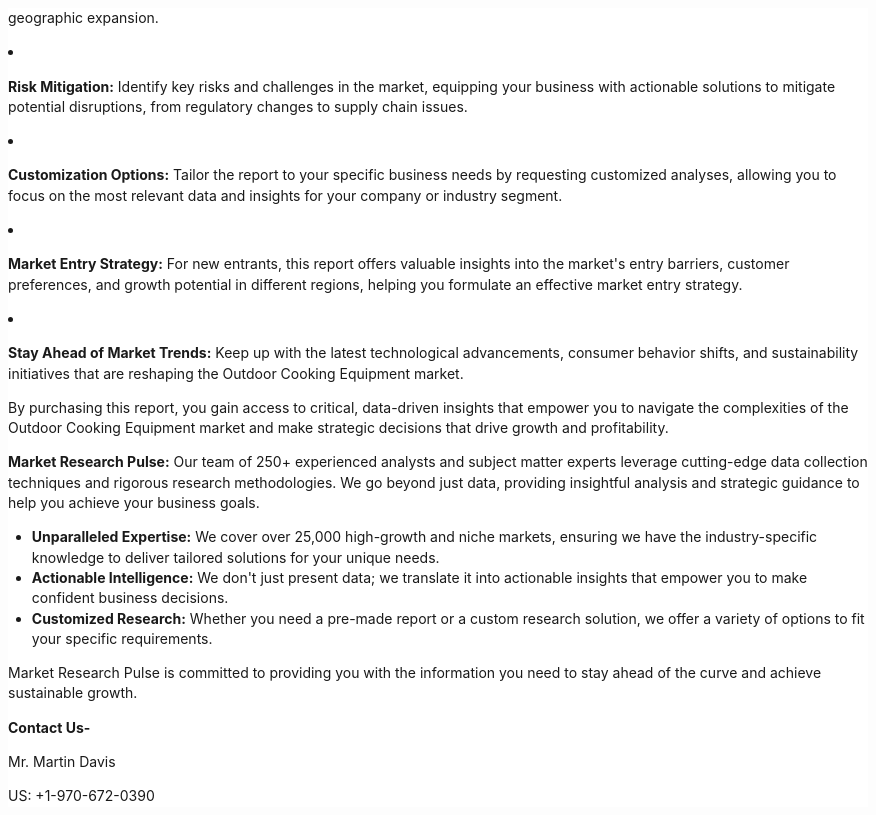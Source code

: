 geographic expansion.</p></li><li><p><strong>Risk Mitigation:</strong> Identify key risks and challenges in the market, equipping your business with actionable solutions to mitigate potential disruptions, from regulatory changes to supply chain issues.</p></li><li><p><strong>Customization Options:</strong> Tailor the report to your specific business needs by requesting customized analyses, allowing you to focus on the most relevant data and insights for your company or industry segment.</p></li><li><p><strong>Market Entry Strategy:</strong> For new entrants, this report offers valuable insights into the market's entry barriers, customer preferences, and growth potential in different regions, helping you formulate an effective market entry strategy.</p></li><li><p><strong>Stay Ahead of Market Trends:</strong> Keep up with the latest technological advancements, consumer behavior shifts, and sustainability initiatives that are reshaping the Outdoor Cooking Equipment market.</p></li></ol><p>By purchasing this report, you gain access to critical, data-driven insights that empower you to navigate the complexities of the Outdoor Cooking Equipment market and make strategic decisions that drive growth and profitability.</p><p><strong>Market Research Pulse:</strong>&nbsp;Our team of 250+ experienced analysts and subject matter experts leverage cutting-edge data collection techniques and rigorous research methodologies. We go beyond just data, providing insightful analysis and strategic guidance to help you achieve your business goals.</p><ul><li><strong>Unparalleled Expertise:</strong>&nbsp;We cover over 25,000 high-growth and niche markets, ensuring we have the industry-specific knowledge to deliver tailored solutions for your unique needs.</li><li><strong>Actionable Intelligence:</strong>&nbsp;We don't just present data; we translate it into actionable insights that empower you to make confident business decisions.</li><li><strong>Customized Research:</strong>&nbsp;Whether you need a pre-made report or a custom research solution, we offer a variety of options to fit your specific requirements.</li></ul><p>Market Research Pulse is committed to providing you with the information you need to stay ahead of the curve and achieve sustainable growth.</p><p><strong>Contact Us-</strong></p><p>Mr. Martin Davis</p><p>US: +1-970-672-0390</p>
